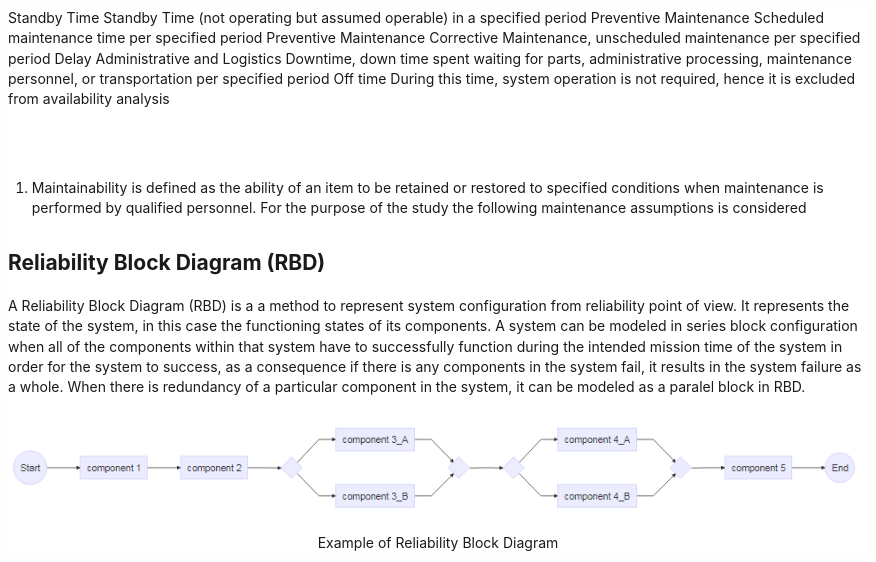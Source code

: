 </tr>
<tr class="odd">
<td>Standby Time</td>
<td>Standby Time (not operating but assumed operable) in a specified period</td>
</tr>
<tr class="even">
<td>Preventive Maintenance</td>
<td>Scheduled maintenance time per specified period</td>
</tr>
<tr class="odd">
<td>Preventive Maintenance</td>
<td>Corrective Maintenance, unscheduled maintenance per specified period</td>
</tr>
<tr class="even">
<td>Delay</td>
<td>Administrative and Logistics Downtime, down time spent waiting for parts, administrative processing, maintenance personnel, or transportation per specified period</td>
</tr>
<tr class="odd">
<td>Off time</td>
<td>During this time, system operation is not required, hence it is excluded from availability analysis</td>
</tr>
</tbody>
</table>

<br> <br>

1.  Maintainability is defined as the ability of an item to be retained
    or restored to specified conditions when maintenance is performed by
    qualified personnel. For the purpose of the study the following
    maintenance assumptions is considered

Reliability Block Diagram (RBD)
-------------------------------

A Reliability Block Diagram (RBD) is a a method to represent system
configuration from reliability point of view. It represents the state of
the system, in this case the functioning states of its components. A
system can be modeled in series block configuration when all of the
components within that system have to successfully function during the
intended mission time of the system in order for the system to success,
as a consequence if there is any components in the system fail, it
results in the system failure as a whole. When there is redundancy of a
particular component in the system, it can be modeled as a paralel block
in RBD.

<center>
<img src="rbd.png">
</center>
<center>
Example of Reliability Block Diagram
</center>
